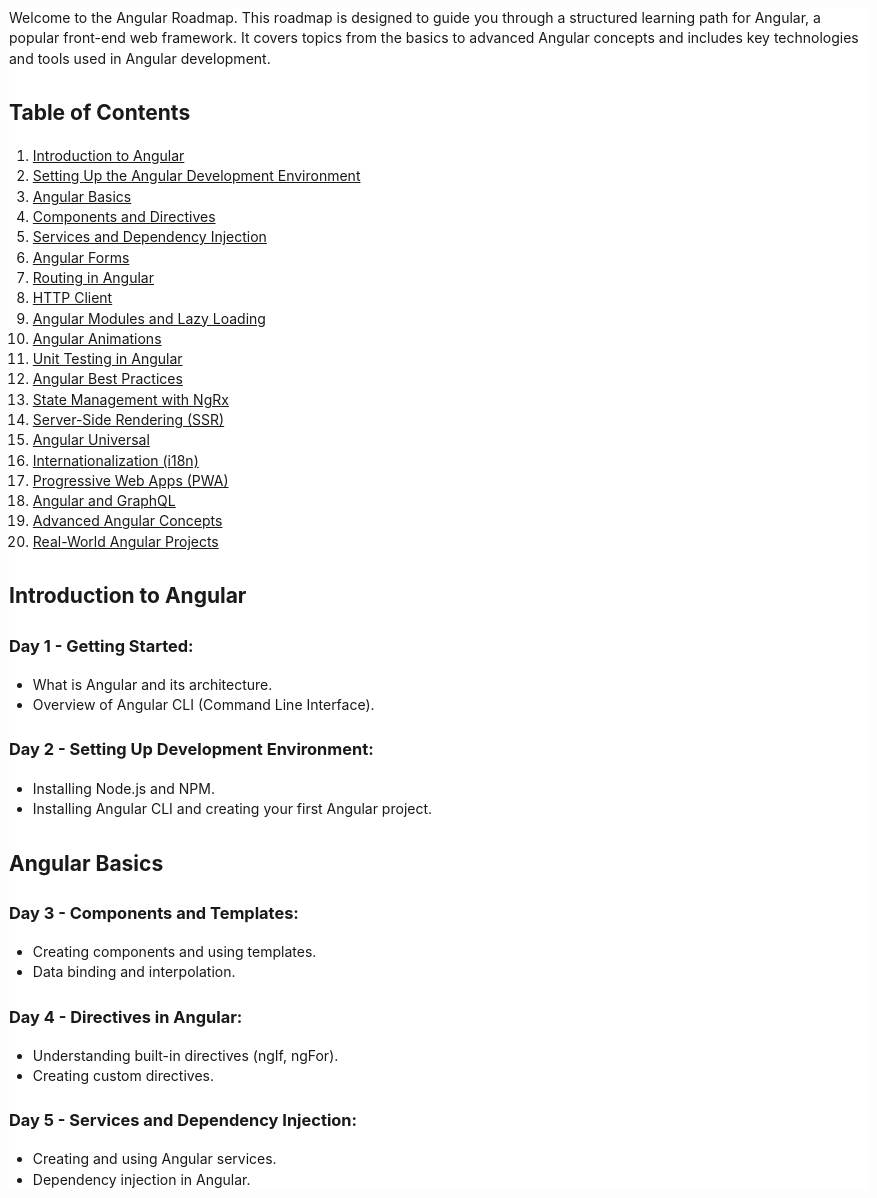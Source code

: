 Welcome to the Angular Roadmap. This roadmap is designed to guide you through a structured learning path for Angular, a popular front-end web framework. It covers topics from the basics to advanced Angular concepts and includes key technologies and tools used in Angular development.

## **Table of Contents**

1. [Introduction to Angular](#introduction-to-angular)
2. [Setting Up the Angular Development Environment](#setting-up-the-angular-development-environment)
3. [Angular Basics](#angular-basics)
4. [Components and Directives](#components-and-directives)
5. [Services and Dependency Injection](#services-and-dependency-injection)
6. [Angular Forms](#angular-forms)
7. [Routing in Angular](#routing-in-angular)
8. [HTTP Client](#http-client)
9. [Angular Modules and Lazy Loading](#angular-modules-and-lazy-loading)
10. [Angular Animations](#angular-animations)
11. [Unit Testing in Angular](#unit-testing-in-angular)
12. [Angular Best Practices](#angular-best-practices)
13. [State Management with NgRx](#state-management-with-ngrx)
14. [Server-Side Rendering (SSR)](#server-side-rendering-ssr)
15. [Angular Universal](#angular-universal)
16. [Internationalization (i18n)](#internationalization-i18n)
17. [Progressive Web Apps (PWA)](#progressive-web-apps-pwa)
18. [Angular and GraphQL](#angular-and-graphql)
19. [Advanced Angular Concepts](#advanced-angular-concepts)
20. [Real-World Angular Projects](#real-world-angular-projects)

## **Introduction to Angular**

### **Day 1 - Getting Started:**
- What is Angular and its architecture.
- Overview of Angular CLI (Command Line Interface).

### **Day 2 - Setting Up Development Environment:**
- Installing Node.js and NPM.
- Installing Angular CLI and creating your first Angular project.

## **Angular Basics**

### **Day 3 - Components and Templates:**
- Creating components and using templates.
- Data binding and interpolation.

### **Day 4 - Directives in Angular:**
- Understanding built-in directives (ngIf, ngFor).
- Creating custom directives.

### **Day 5 - Services and Dependency Injection:**
- Creating and using Angular services.
- Dependency injection in Angular.
